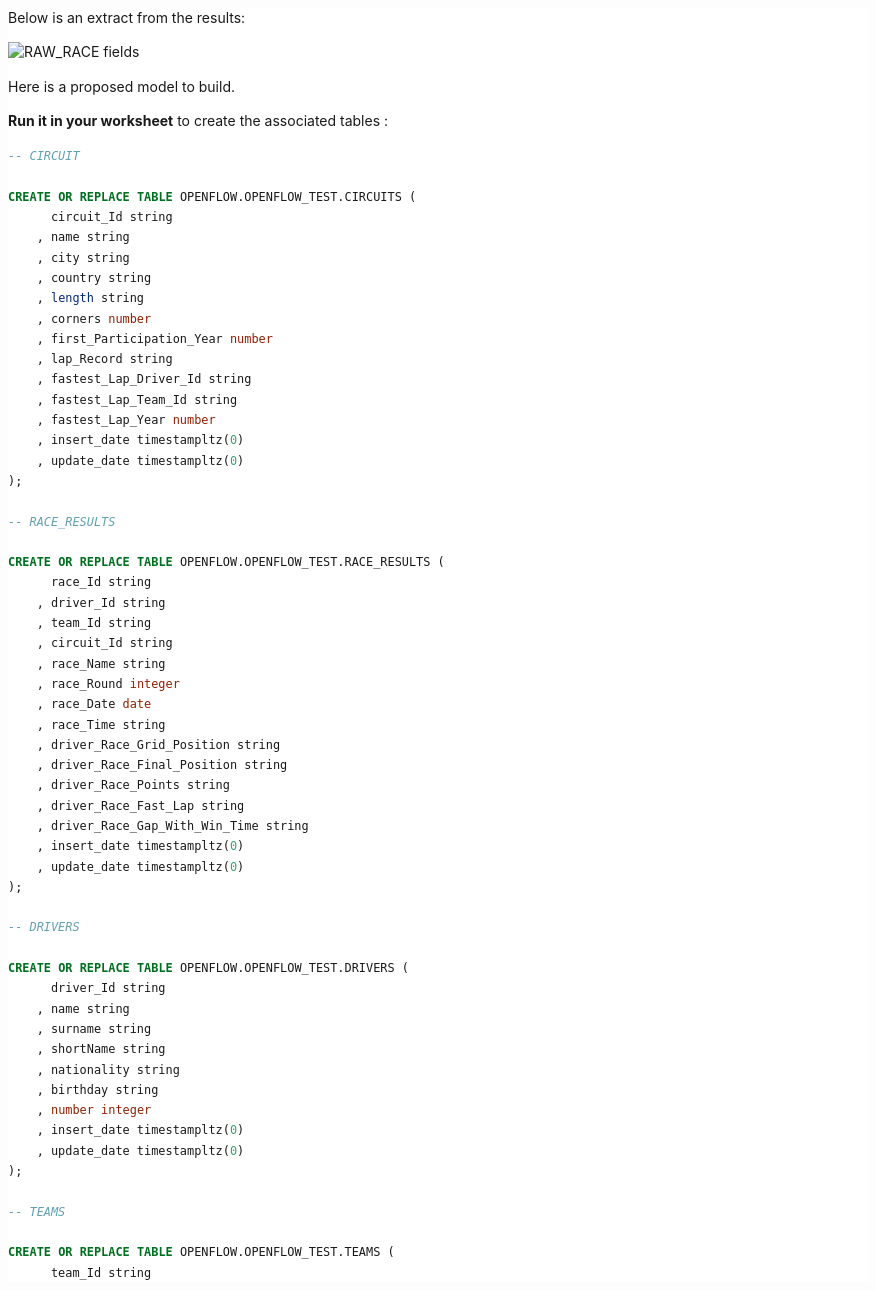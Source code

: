 Below is an extract from the results:

![RAW_RACE fields](sfquickstarts/site/sfguides/src/Building_An_Automated_ELT_Workflow_In_Snowflake_With_Openflow/assets/)

Here is a proposed model to build.

**Run it in your worksheet** to create the associated tables :

```sql
-- CIRCUIT

CREATE OR REPLACE TABLE OPENFLOW.OPENFLOW_TEST.CIRCUITS (
      circuit_Id string
    , name string
    , city string
    , country string
    , length string
    , corners number
    , first_Participation_Year number
    , lap_Record string
    , fastest_Lap_Driver_Id string
    , fastest_Lap_Team_Id string
    , fastest_Lap_Year number
    , insert_date timestampltz(0)
    , update_date timestampltz(0)
);

-- RACE_RESULTS

CREATE OR REPLACE TABLE OPENFLOW.OPENFLOW_TEST.RACE_RESULTS (
      race_Id string
    , driver_Id string
    , team_Id string
    , circuit_Id string
    , race_Name string
    , race_Round integer
    , race_Date date
    , race_Time string
    , driver_Race_Grid_Position string
    , driver_Race_Final_Position string
    , driver_Race_Points string
    , driver_Race_Fast_Lap string
    , driver_Race_Gap_With_Win_Time string
    , insert_date timestampltz(0)
    , update_date timestampltz(0)
);

-- DRIVERS

CREATE OR REPLACE TABLE OPENFLOW.OPENFLOW_TEST.DRIVERS (
      driver_Id string
    , name string
    , surname string
    , shortName string
    , nationality string
    , birthday string
    , number integer
    , insert_date timestampltz(0)
    , update_date timestampltz(0)
);

-- TEAMS

CREATE OR REPLACE TABLE OPENFLOW.OPENFLOW_TEST.TEAMS (
      team_Id string
```